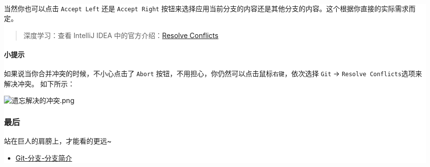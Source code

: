 当然你也可以点击 `Accept Left` 还是 `Accept Right` 按钮来选择应用当前分支的内容还是其他分支的内容。这个根据你直接的实际需求而定。

>深度学习：查看 IntelliJ IDEA 中的官方介绍：[Resolve Conflicts](https://www.jetbrains.com/help/idea/2019.2/resolving-conflicts.html)

#### 小提示

如果说当你合并冲突的时候，不小心点击了 `Abort` 按钮，不用担心，你仍然可以点击鼠标`右键`，依次选择 `Git` ->
`Resolve Conflicts`选项来解决冲突。 如下所示：

![遗忘解决的冲突.png](https://upload-images.jianshu.io/upload_images/2824145-4f1678905a734451.png?imageMogr2/auto-orient/strip%7CimageView2/2/w/1240)

### 最后

站在巨人的肩膀上，才能看的更远~

- [Git-分支-分支简介](https://git-scm.com/book/zh/v2/Git-分支-分支简介)
